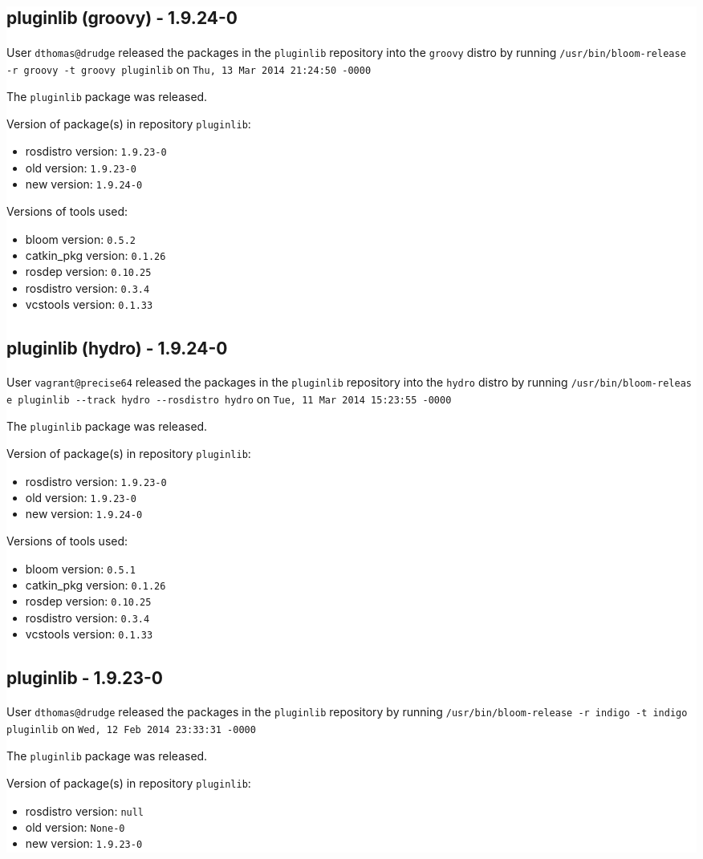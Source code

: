 
## pluginlib (groovy) - 1.9.24-0

User `dthomas@drudge` released the packages in the `pluginlib` repository into the `groovy` distro by running `/usr/bin/bloom-release -r groovy -t groovy pluginlib` on `Thu, 13 Mar 2014 21:24:50 -0000`

The `pluginlib` package was released.

Version of package(s) in repository `pluginlib`:
- rosdistro version: `1.9.23-0`
- old version: `1.9.23-0`
- new version: `1.9.24-0`

Versions of tools used:
- bloom version: `0.5.2`
- catkin_pkg version: `0.1.26`
- rosdep version: `0.10.25`
- rosdistro version: `0.3.4`
- vcstools version: `0.1.33`


## pluginlib (hydro) - 1.9.24-0

User `vagrant@precise64` released the packages in the `pluginlib` repository into the `hydro` distro by running `/usr/bin/bloom-release pluginlib --track hydro --rosdistro hydro` on `Tue, 11 Mar 2014 15:23:55 -0000`

The `pluginlib` package was released.

Version of package(s) in repository `pluginlib`:
- rosdistro version: `1.9.23-0`
- old version: `1.9.23-0`
- new version: `1.9.24-0`

Versions of tools used:
- bloom version: `0.5.1`
- catkin_pkg version: `0.1.26`
- rosdep version: `0.10.25`
- rosdistro version: `0.3.4`
- vcstools version: `0.1.33`


## pluginlib - 1.9.23-0

User `dthomas@drudge` released the packages in the `pluginlib` repository by running `/usr/bin/bloom-release -r indigo -t indigo pluginlib` on `Wed, 12 Feb 2014 23:33:31 -0000`

The `pluginlib` package was released.

Version of package(s) in repository `pluginlib`:
- rosdistro version: `null`
- old version: `None-0`
- new version: `1.9.23-0`
